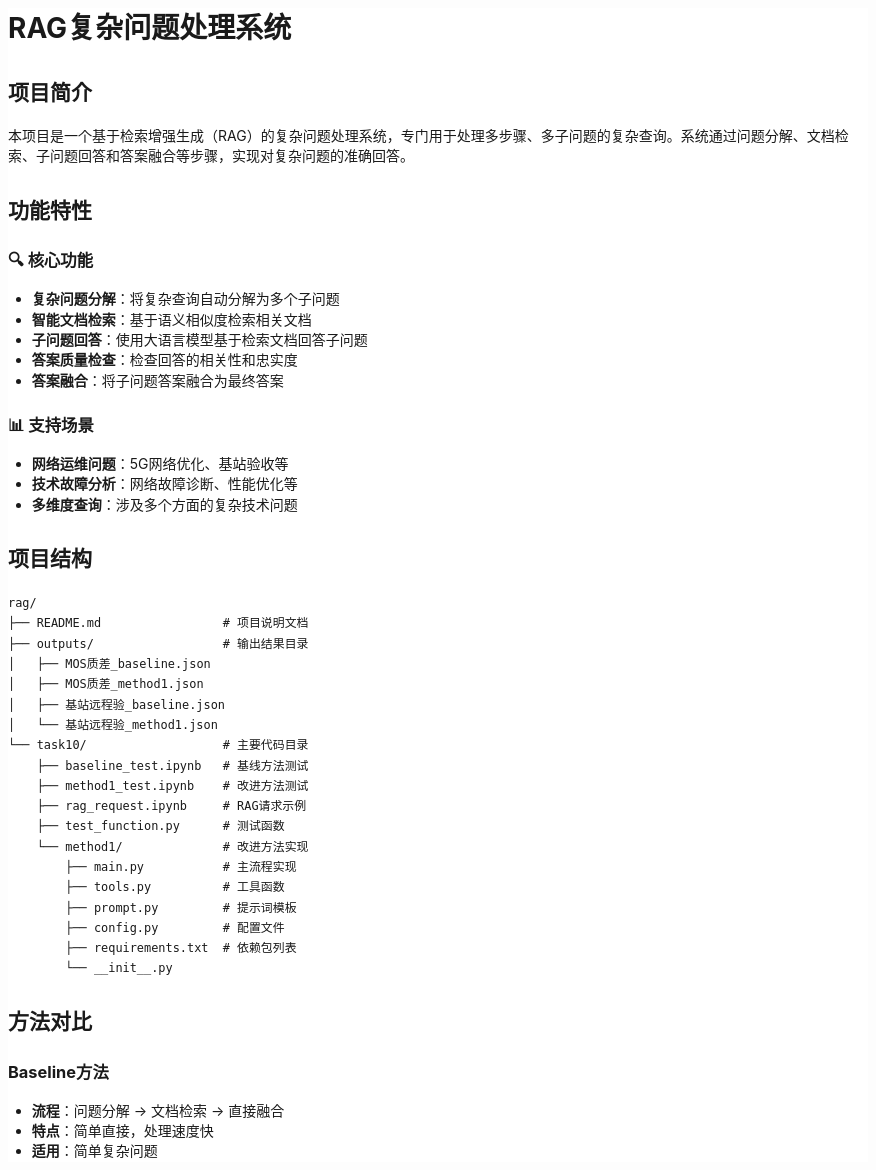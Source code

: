 # RAG复杂问题处理系统

## 项目简介

本项目是一个基于检索增强生成（RAG）的复杂问题处理系统，专门用于处理多步骤、多子问题的复杂查询。系统通过问题分解、文档检索、子问题回答和答案融合等步骤，实现对复杂问题的准确回答。

## 功能特性

### 🔍 核心功能
- **复杂问题分解**：将复杂查询自动分解为多个子问题
- **智能文档检索**：基于语义相似度检索相关文档
- **子问题回答**：使用大语言模型基于检索文档回答子问题
- **答案质量检查**：检查回答的相关性和忠实度
- **答案融合**：将子问题答案融合为最终答案

### 📊 支持场景
- **网络运维问题**：5G网络优化、基站验收等
- **技术故障分析**：网络故障诊断、性能优化等
- **多维度查询**：涉及多个方面的复杂技术问题

## 项目结构

```
rag/
├── README.md                 # 项目说明文档
├── outputs/                  # 输出结果目录
│   ├── MOS质差_baseline.json
│   ├── MOS质差_method1.json
│   ├── 基站远程验_baseline.json
│   └── 基站远程验_method1.json
└── task10/                   # 主要代码目录
    ├── baseline_test.ipynb   # 基线方法测试
    ├── method1_test.ipynb    # 改进方法测试
    ├── rag_request.ipynb     # RAG请求示例
    ├── test_function.py      # 测试函数
    └── method1/              # 改进方法实现
        ├── main.py           # 主流程实现
        ├── tools.py          # 工具函数
        ├── prompt.py         # 提示词模板
        ├── config.py         # 配置文件
        ├── requirements.txt  # 依赖包列表
        └── __init__.py
```

## 方法对比

### Baseline方法
- **流程**：问题分解 → 文档检索 → 直接融合
- **特点**：简单直接，处理速度快
- **适用**：简单复杂问题
